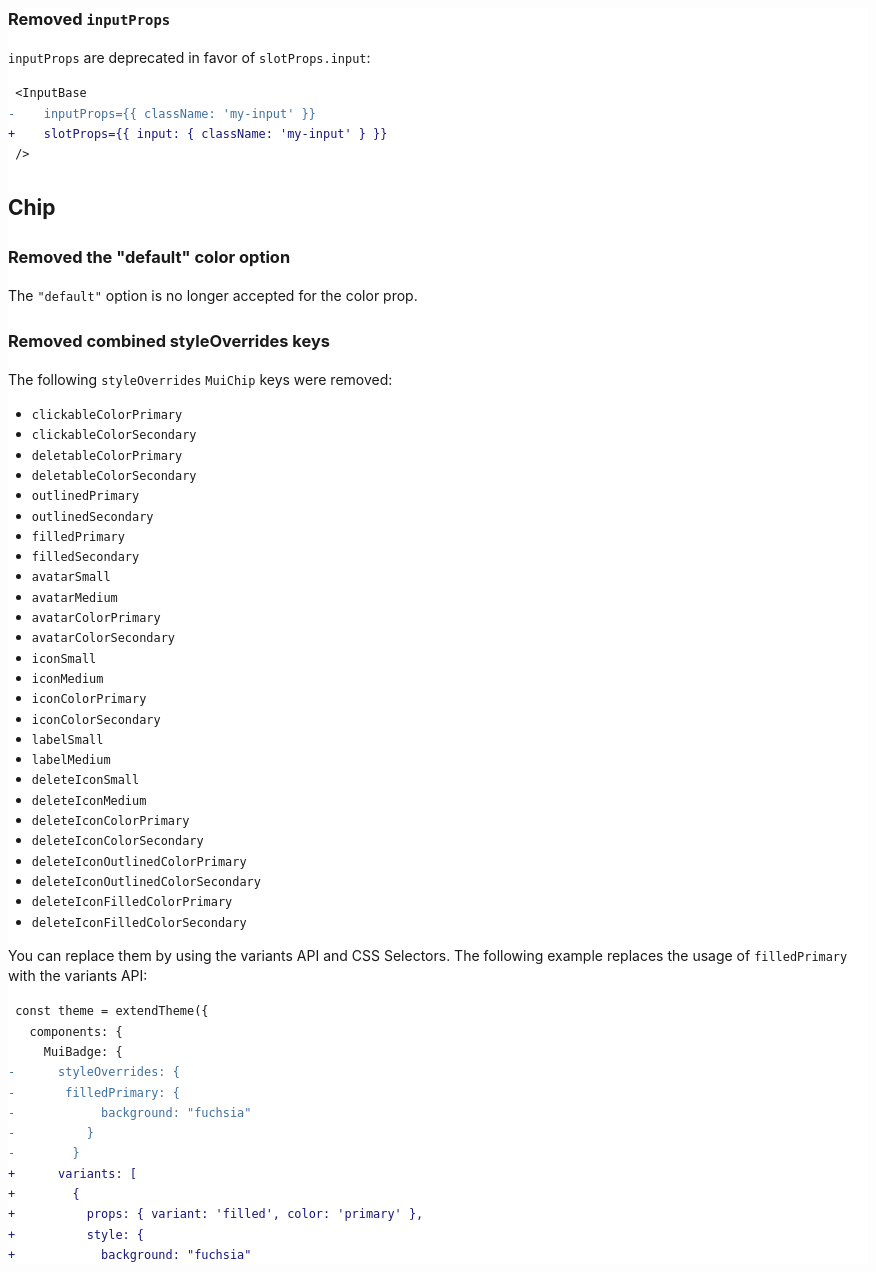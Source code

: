 ### Removed `inputProps`

`inputProps` are deprecated in favor of `slotProps.input`:

```diff
 <InputBase
-    inputProps={{ className: 'my-input' }}
+    slotProps={{ input: { className: 'my-input' } }}
 />
```

## Chip

### Removed the "default" color option

The `"default"` option is no longer accepted for the color prop.

### Removed combined styleOverrides keys

The following `styleOverrides` `MuiChip` keys were removed:

- `clickableColorPrimary`
- `clickableColorSecondary`
- `deletableColorPrimary`
- `deletableColorSecondary`
- `outlinedPrimary`
- `outlinedSecondary`
- `filledPrimary`
- `filledSecondary`
- `avatarSmall`
- `avatarMedium`
- `avatarColorPrimary`
- `avatarColorSecondary`
- `iconSmall`
- `iconMedium`
- `iconColorPrimary`
- `iconColorSecondary`
- `labelSmall`
- `labelMedium`
- `deleteIconSmall`
- `deleteIconMedium`
- `deleteIconColorPrimary`
- `deleteIconColorSecondary`
- `deleteIconOutlinedColorPrimary`
- `deleteIconOutlinedColorSecondary`
- `deleteIconFilledColorPrimary`
- `deleteIconFilledColorSecondary`

You can replace them by using the variants API and CSS Selectors.
The following example replaces the usage of `filledPrimary` with the variants API:

```diff
 const theme = extendTheme({
   components: {
     MuiBadge: {
-      styleOverrides: {
-       filledPrimary: {
-            background: "fuchsia"
-          }
-        }
+      variants: [
+        {
+          props: { variant: 'filled', color: 'primary' },
+          style: {
+            background: "fuchsia"
```